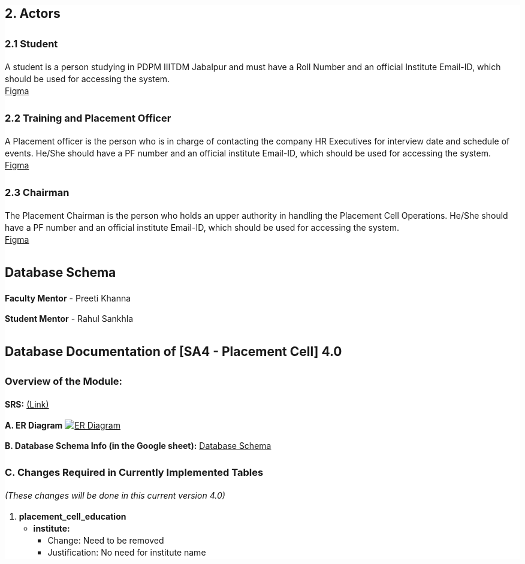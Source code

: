 
## 2. Actors

### 2.1 Student  
A student is a person studying in PDPM IIITDM Jabalpur and must have a Roll Number and an official Institute Email-ID, which should be used for accessing the system.  
[Figma](https://www.figma.com/file/u6210InWyya72b1gueM40g/Untitled?type=design&node-id=0-1&mode=design&t=5xPZAJt2kiG20jL0-0)

### 2.2 Training and Placement Officer  
A Placement officer is the person who is in charge of contacting the company HR Executives for interview date and schedule of events. He/She should have a PF number and an official institute Email-ID, which should be used for accessing the system.  
[Figma](https://www.figma.com/file/u6210InWyya72b1gueM40g/Untitled?type=design&node-id=51-2&mode=design&t=5xPZAJt2kiG20jL0-0)

### 2.3 Chairman  
The Placement Chairman is the person who holds an upper authority in handling the Placement Cell Operations. He/She should have a PF number and an official institute Email-ID, which should be used for accessing the system.  
[Figma](https://www.figma.com/file/u6210InWyya72b1gueM40g/Untitled?type=design&node-id=51-317&mode=design&t=5xPZAJt2kiG20jL0-0)


## Database Schema

**Faculty Mentor** - Preeti Khanna

**Student Mentor** - Rahul Sankhla

## Database Documentation of [SA4 - Placement Cell] 4.0

### Overview of the Module:

**SRS:** [(Link)](https://docs.google.com/document/d/1cs_w4cuAT9zMYUUfz46w3Cjut7ZG2MnzWW_gWPBkLCM/edit?usp=sharing)

**A. ER Diagram** [![ER Diagram](https://drive.google.com/file/d/1NmkmFLymTUPb0neaSGHfXbTgiYFYKVjQ/view?usp=sharing)](https://drive.google.com/file/d/1NmkmFLymTUPb0neaSGHfXbTgiYFYKVjQ/view?usp=sharing)

**B. Database Schema Info (in the Google sheet):** [Database Schema](https://docs.google.com/spreadsheets/d/1USqb7-jJr2A5nFAIO6F_g17_xRNxdqdYHuFaZ3oYrUc/edit#gid=0)

### C. Changes Required in Currently Implemented Tables
*(These changes will be done in this current version 4.0)*

1. **placement_cell_education**
   - **institute:**
     - Change: Need to be removed 
     - Justification: No need for institute name
